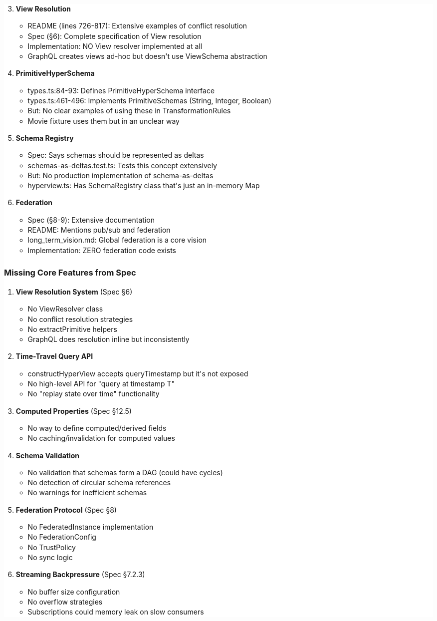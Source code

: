 3. **View Resolution**
   - README (lines 726-817): Extensive examples of conflict resolution
   - Spec (§6): Complete specification of View resolution
   - Implementation: NO View resolver implemented at all
   - GraphQL creates views ad-hoc but doesn't use ViewSchema abstraction

4. **PrimitiveHyperSchema**
   - types.ts:84-93: Defines PrimitiveHyperSchema interface
   - types.ts:461-496: Implements PrimitiveSchemas (String, Integer, Boolean)
   - But: No clear examples of using these in TransformationRules
   - Movie fixture uses them but in an unclear way

5. **Schema Registry**
   - Spec: Says schemas should be represented as deltas
   - schemas-as-deltas.test.ts: Tests this concept extensively
   - But: No production implementation of schema-as-deltas
   - hyperview.ts: Has SchemaRegistry class that's just an in-memory Map

6. **Federation**
   - Spec (§8-9): Extensive documentation
   - README: Mentions pub/sub and federation
   - long_term_vision.md: Global federation is a core vision
   - Implementation: ZERO federation code exists

### Missing Core Features from Spec

1. **View Resolution System** (Spec §6)
   - No ViewResolver class
   - No conflict resolution strategies
   - No extractPrimitive helpers
   - GraphQL does resolution inline but inconsistently

2. **Time-Travel Query API**
   - constructHyperView accepts queryTimestamp but it's not exposed
   - No high-level API for "query at timestamp T"
   - No "replay state over time" functionality

3. **Computed Properties** (Spec §12.5)
   - No way to define computed/derived fields
   - No caching/invalidation for computed values

4. **Schema Validation**
   - No validation that schemas form a DAG (could have cycles)
   - No detection of circular schema references
   - No warnings for inefficient schemas

5. **Federation Protocol** (Spec §8)
   - No FederatedInstance implementation
   - No FederationConfig
   - No TrustPolicy
   - No sync logic

6. **Streaming Backpressure** (Spec §7.2.3)
   - No buffer size configuration
   - No overflow strategies
   - Subscriptions could memory leak on slow consumers
